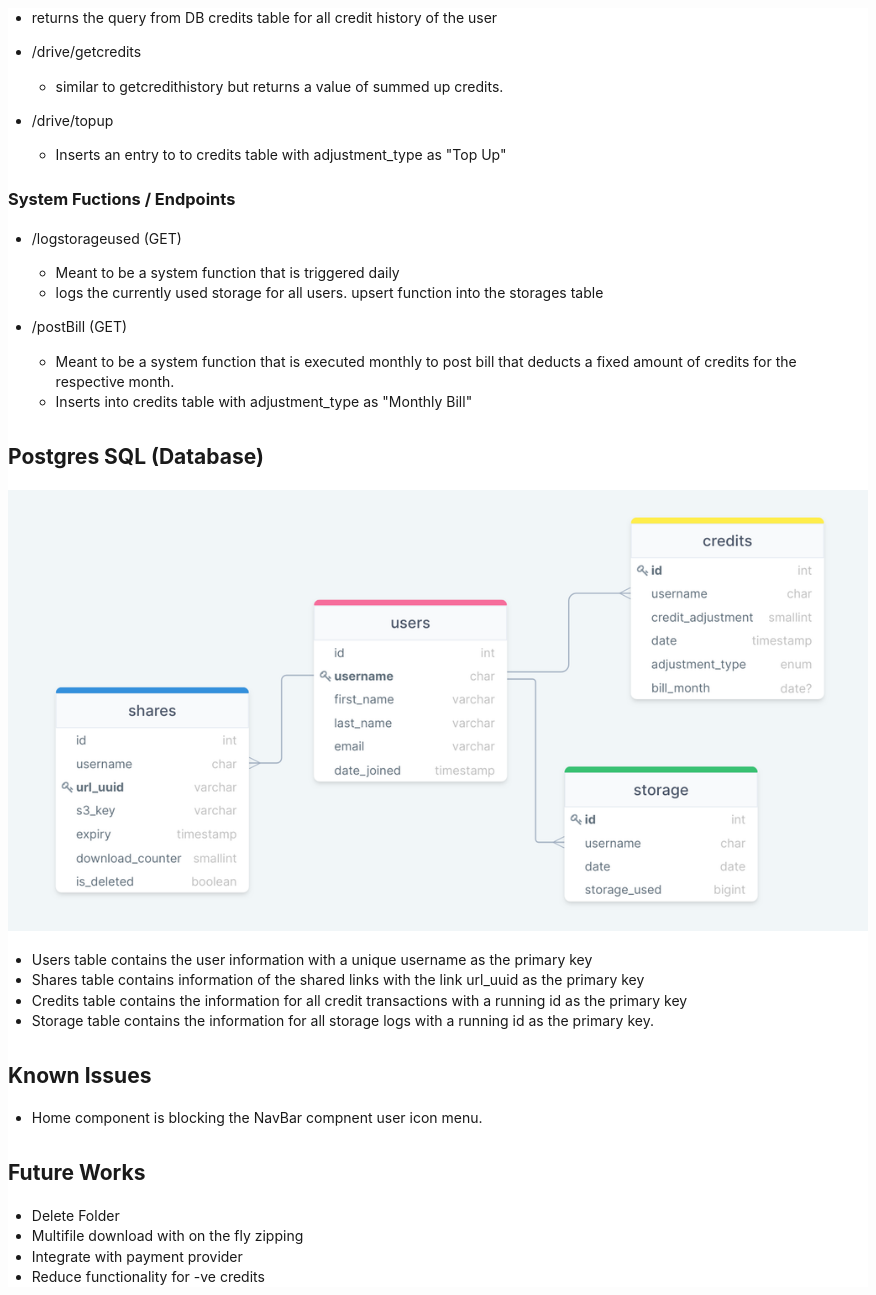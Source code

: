  - returns the query from DB credits table for all credit history of the user

- /drive/getcredits

  - similar to getcredithistory but returns a value of summed up credits.

- /drive/topup
  - Inserts an entry to to credits table with adjustment_type as "Top Up"

### System Fuctions / Endpoints

- /logstorageused (GET)

  - Meant to be a system function that is triggered daily
  - logs the currently used storage for all users. upsert function into the storages table

- /postBill (GET)
  - Meant to be a system function that is executed monthly to post bill that deducts a fixed amount of credits for the respective month.
  - Inserts into credits table with adjustment_type as "Monthly Bill"

## Postgres SQL (Database)

![Postgres ERD](/Media/drawSQL.png)

- Users table contains the user information with a unique username as the primary key
- Shares table contains information of the shared links with the link url_uuid as the primary key
- Credits table contains the information for all credit transactions with a running id as the primary key
- Storage table contains the information for all storage logs with a running id as the primary key.

## Known Issues

- Home component is blocking the NavBar compnent user icon menu.

## Future Works

- Delete Folder
- Multifile download with on the fly zipping
- Integrate with payment provider
- Reduce functionality for -ve credits
